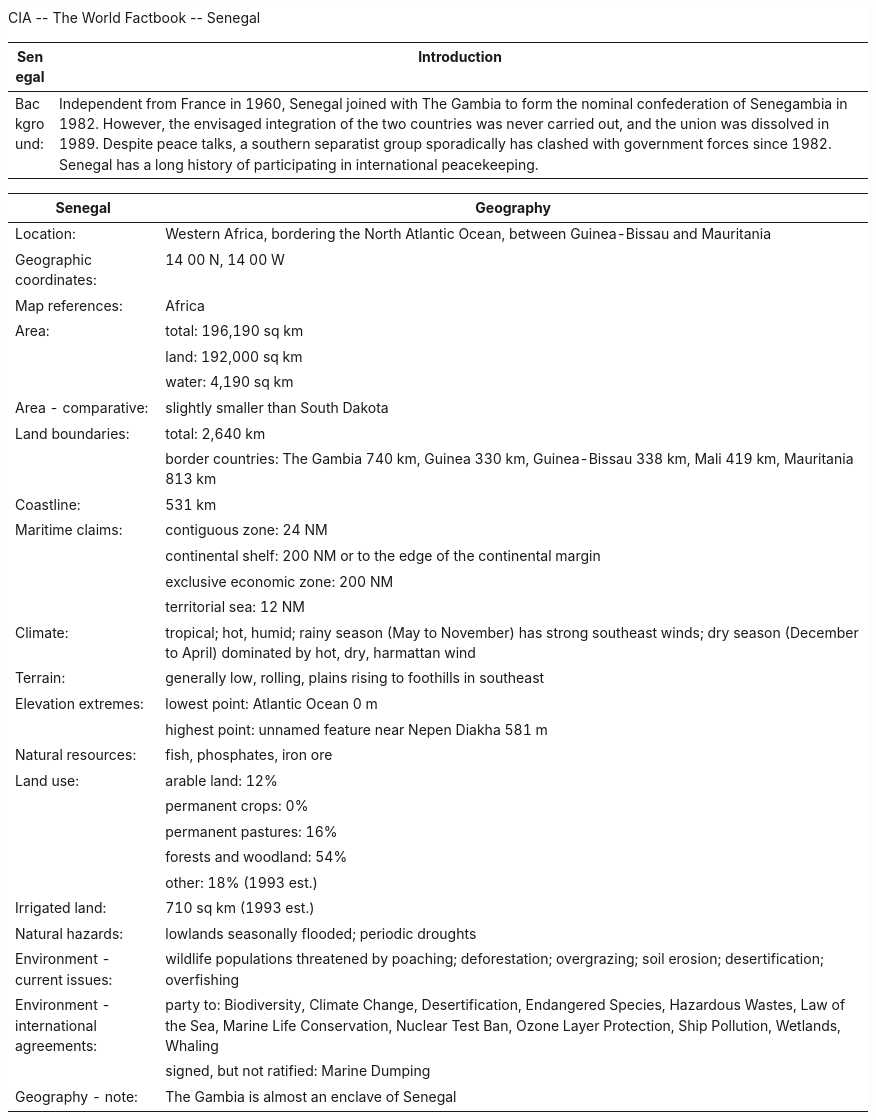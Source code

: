 CIA -- The World Factbook -- Senegal

| Senegal | Introduction |
| --- | --- |
| Background: | Independent from France in 1960, Senegal joined with The Gambia to form the nominal confederation of Senegambia in 1982. However, the envisaged integration of the two countries was never carried out, and the union was dissolved in 1989. Despite peace talks, a southern separatist group sporadically has clashed with government forces since 1982. Senegal has a long history of participating in international peacekeeping. |

| Senegal | Geography |
| --- | --- |
| Location: | Western Africa, bordering the North Atlantic Ocean, between Guinea-Bissau and Mauritania |
| Geographic coordinates: | 14 00 N, 14 00 W |
| Map references: | Africa |
| Area: | total: 196,190 sq km |
| | land: 192,000 sq km |
| | water: 4,190 sq km |
| Area - comparative: | slightly smaller than South Dakota |
| Land boundaries: | total: 2,640 km |
| | border countries: The Gambia 740 km, Guinea 330 km, Guinea-Bissau 338 km, Mali 419 km, Mauritania 813 km |
| Coastline: | 531 km |
| Maritime claims: | contiguous zone: 24 NM |
| | continental shelf: 200 NM or to the edge of the continental margin |
| | exclusive economic zone: 200 NM |
| | territorial sea: 12 NM |
| Climate: | tropical; hot, humid; rainy season (May to November) has strong southeast winds; dry season (December to April) dominated by hot, dry, harmattan wind |
| Terrain: | generally low, rolling, plains rising to foothills in southeast |
| Elevation extremes: | lowest point: Atlantic Ocean 0 m |
| | highest point: unnamed feature near Nepen Diakha 581 m |
| Natural resources: | fish, phosphates, iron ore |
| Land use: | arable land: 12% |
| | permanent crops: 0% |
| | permanent pastures: 16% |
| | forests and woodland: 54% |
| | other: 18% (1993 est.) |
| Irrigated land: | 710 sq km (1993 est.) |
| Natural hazards: | lowlands seasonally flooded; periodic droughts |
| Environment - current issues: | wildlife populations threatened by poaching; deforestation; overgrazing; soil erosion; desertification; overfishing |
| Environment - international agreements: | party to: Biodiversity, Climate Change, Desertification, Endangered Species, Hazardous Wastes, Law of the Sea, Marine Life Conservation, Nuclear Test Ban, Ozone Layer Protection, Ship Pollution, Wetlands, Whaling |
| | signed, but not ratified: Marine Dumping |
| Geography - note: | The Gambia is almost an enclave of Senegal |
